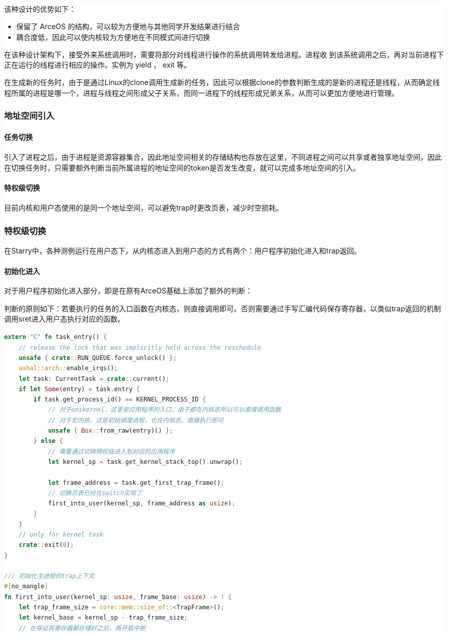 



该种设计的优势如下：

* 保留了 ArceOS 的结构，可以较为方便地与其他同学开发结果进行结合
* 耦合度低，因此可以使内核较为方便地在不同模式间进行切换

在该种设计架构下，接受外来系统调用时，需要将部分对线程进行操作的系统调用转发给进程。进程收
到该系统调用之后，再对当前进程下正在运行的线程进行相应的操作。实例为 yield ， exit 等。



在生成新的任务时，由于是通过Linux的clone调用生成新的任务，因此可以根据clone的参数判断生成的是新的进程还是线程，从而确定线程所属的进程是哪一个，进程与线程之间形成父子关系，而同一进程下的线程形成兄弟关系，从而可以更加方便地进行管理。



### 地址空间引入

#### 任务切换

引入了进程之后，由于进程是资源容器集合，因此地址空间相关的存储结构也存放在这里，不同进程之间可以共享或者独享地址空间，因此在切换任务时，只需要额外判断当前所属进程的地址空间的token是否发生改变，就可以完成多地址空间的引入。

#### 特权级切换

目前内核和用户态使用的是同一个地址空间，可以避免trap时更改页表，减少时空损耗。



### 特权级切换

在Starry中，各种测例运行在用户态下，从内核态进入到用户态的方式有两个：用户程序初始化进入和trap返回。

#### 初始化进入

对于用户程序初始化进入部分，即是在原有ArceOS基础上添加了额外的判断：

判断的原则如下：若要执行的任务的入口函数在内核态，则直接调用即可。否则需要通过手写汇编代码保存寄存器，以类似trap返回的机制调用sret进入用户态执行对应的函数。

```rust
extern "C" fn task_entry() {
    // release the lock that was implicitly held across the reschedule
    unsafe { crate::RUN_QUEUE.force_unlock() };
    axhal::arch::enable_irqs();
    let task: CurrentTask = crate::current();
    if let Some(entry) = task.entry {
        if task.get_process_id() == KERNEL_PROCESS_ID {
            // 对于unikernel，这里是应用程序的入口，由于都在内核态所以可以直接调用函数
            // 对于宏内核，这是初始调度进程，也在内核态，直接执行即可
            unsafe { Box::from_raw(entry)() };
        } else {
            // 需要通过切换特权级进入到对应的应用程序
            let kernel_sp = task.get_kernel_stack_top().unwrap();

            let frame_address = task.get_first_trap_frame();
            // 切换页表已经在switch实现了
            first_into_user(kernel_sp, frame_address as usize);
        }
    }
    // only for kernel task
    crate::exit(0);
}

/// 初始化主进程的trap上下文
#[no_mangle]
fn first_into_user(kernel_sp: usize, frame_base: usize) -> ! {
    let trap_frame_size = core::mem::size_of::<TrapFrame>();
    let kernel_base = kernel_sp - trap_frame_size;
    // 在保证将寄存器都存储好之后，再开启中断
```